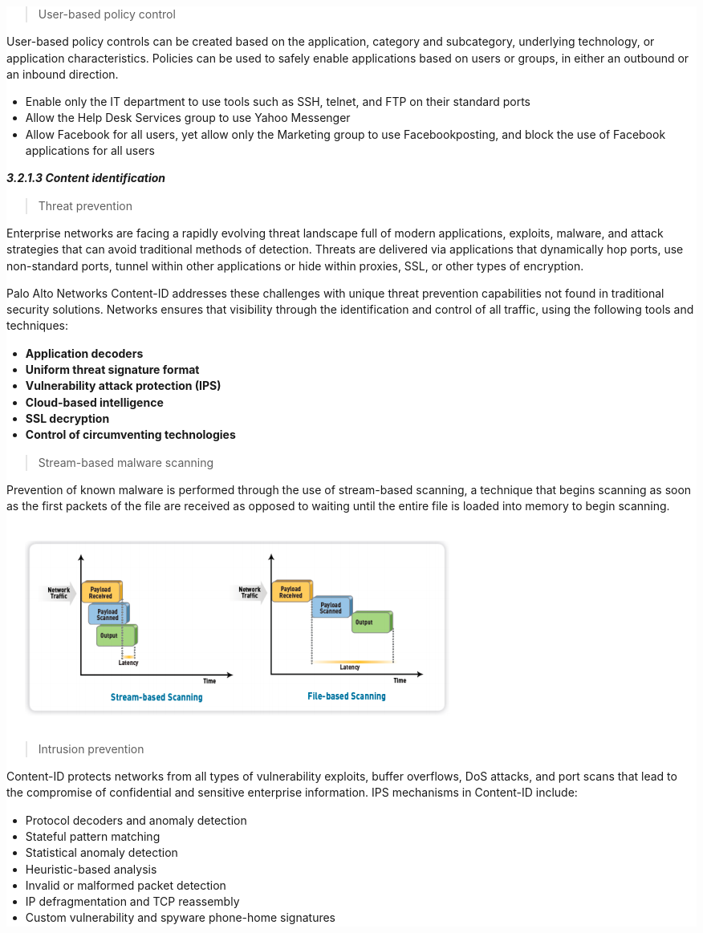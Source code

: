 > User-based policy control

User-based policy controls can be created based on the application, category and subcategory, underlying technology, or application characteristics. Policies can be used to safely enable applications based on users or groups, in either an outbound or an inbound direction.
+ Enable only the IT department to use tools such as SSH, telnet, and FTP on their standard ports
+ Allow the Help Desk Services group to use Yahoo Messenger
+ Allow Facebook for all users, yet allow only the Marketing group to use Facebookposting, and block the use of Facebook applications for all users

***3.2.1.3 Content identification***

> Threat prevention

Enterprise networks are facing a rapidly evolving threat landscape full of modern applications, exploits, malware, and attack strategies that can avoid traditional methods of detection. Threats are delivered via applications that dynamically hop ports, use non-standard ports, tunnel within other applications or hide within proxies, SSL, or other types of encryption.

Palo Alto Networks Content-ID addresses these challenges with unique threat prevention capabilities not found in traditional security solutions. Networks ensures that visibility through the identification and control of all traffic, using the following tools and techniques:
+ **Application decoders**
+ **Uniform threat signature format**
+ **Vulnerability attack protection (IPS)**
+ **Cloud-based intelligence**
+ **SSL decryption**
+ **Control of circumventing technologies**

> Stream-based malware scanning

Prevention of known malware is performed through the use of stream-based scanning, a technique that begins scanning as soon as the first packets of the file are received as opposed to waiting until the entire file is loaded into memory to begin scanning.

![SBS](SBS.png)

> Intrusion prevention

Content-ID protects networks from all types of vulnerability exploits, buffer overflows, DoS attacks, and port scans that lead to the compromise of confidential and sensitive enterprise information. IPS mechanisms in Content-ID include:
+ Protocol decoders and anomaly detection
+ Stateful pattern matching
+ Statistical anomaly detection
+ Heuristic-based analysis
+ Invalid or malformed packet detection
+ IP defragmentation and TCP reassembly
+ Custom vulnerability and spyware phone-home signatures

